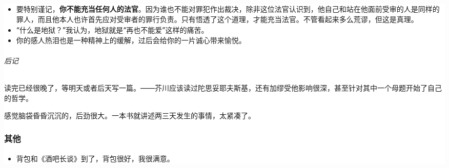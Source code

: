 * 要特别谨记，**你不能充当任何人的法官**。因为谁也不能对罪犯作出裁决，除非这位法官认识到，他自己和站在他面前受审的人是同样的罪人，而且他本人也许首先应对受审者的罪行负责。只有悟透了这个道理，才能充当法官。不管看起来多么荒谬，但这是真理。
* “什么是地狱？”我认为，地狱就是“再也不能爱”这样的痛苦。
* 你的感人热泪也是一种精神上的缓解，过后会给你的一片诚心带来愉悦。

###### 后记

读完已经很晚了，等明天或者后天写一篇。——芥川应该读过陀思妥耶夫斯基，还有加缪受他影响很深，甚至针对其中一个母题开始了自己的哲学。

感觉脑袋昏昏沉沉的，后劲很大。一本书就讲述两三天发生的事情，太紧凑了。

### 其他

* 背包和《酒吧长谈》到了，背包很好，我很满意。
